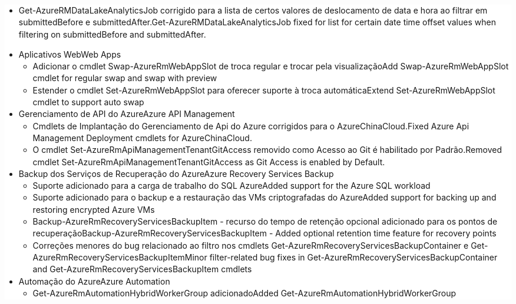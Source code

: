   - <span data-ttu-id="20ccd-181">Get-AzureRMDataLakeAnalyticsJob corrigido para a lista de certos valores de deslocamento de data e hora ao filtrar em submittedBefore e submittedAfter.</span><span class="sxs-lookup"><span data-stu-id="20ccd-181">Get-AzureRMDataLakeAnalyticsJob fixed for list for certain date time offset values when filtering on submittedBefore and submittedAfter.</span></span>
* <span data-ttu-id="20ccd-182">Aplicativos Web</span><span class="sxs-lookup"><span data-stu-id="20ccd-182">Web Apps</span></span>
  - <span data-ttu-id="20ccd-183">Adicionar o cmdlet Swap-AzureRmWebAppSlot de troca regular e trocar pela visualização</span><span class="sxs-lookup"><span data-stu-id="20ccd-183">Add Swap-AzureRmWebAppSlot cmdlet for regular swap and swap with preview</span></span>
  - <span data-ttu-id="20ccd-184">Estender o cmdlet Set-AzureRmWebAppSlot para oferecer suporte à troca automática</span><span class="sxs-lookup"><span data-stu-id="20ccd-184">Extend Set-AzureRmWebAppSlot cmdlet to support auto swap</span></span>
* <span data-ttu-id="20ccd-185">Gerenciamento de API do Azure</span><span class="sxs-lookup"><span data-stu-id="20ccd-185">Azure API Management</span></span>
  - <span data-ttu-id="20ccd-186">Cmdlets de Implantação do Gerenciamento de Api do Azure corrigidos para o AzureChinaCloud.</span><span class="sxs-lookup"><span data-stu-id="20ccd-186">Fixed Azure Api Management Deployment cmdlets for AzureChinaCloud.</span></span>
  - <span data-ttu-id="20ccd-187">O cmdlet Set-AzureRmApiManagementTenantGitAccess removido como Acesso ao Git é habilitado por Padrão.</span><span class="sxs-lookup"><span data-stu-id="20ccd-187">Removed cmdlet Set-AzureRmApiManagementTenantGitAccess as Git Access is enabled by Default.</span></span>
* <span data-ttu-id="20ccd-188">Backup dos Serviços de Recuperação do Azure</span><span class="sxs-lookup"><span data-stu-id="20ccd-188">Azure Recovery Services Backup</span></span>
  - <span data-ttu-id="20ccd-189">Suporte adicionado para a carga de trabalho do SQL Azure</span><span class="sxs-lookup"><span data-stu-id="20ccd-189">Added support for the Azure SQL workload</span></span>
  - <span data-ttu-id="20ccd-190">Suporte adicionado para o backup e a restauração das VMs criptografadas do Azure</span><span class="sxs-lookup"><span data-stu-id="20ccd-190">Added support for backing up and restoring encrypted Azure VMs</span></span>
  - <span data-ttu-id="20ccd-191">Backup-AzureRmRecoveryServicesBackupItem - recurso do tempo de retenção opcional adicionado para os pontos de recuperação</span><span class="sxs-lookup"><span data-stu-id="20ccd-191">Backup-AzureRmRecoveryServicesBackupItem - Added optional retention time feature for recovery points</span></span>
  - <span data-ttu-id="20ccd-192">Correções menores do bug relacionado ao filtro nos cmdlets Get-AzureRmRecoveryServicesBackupContainer e Get-AzureRmRecoveryServicesBackupItem</span><span class="sxs-lookup"><span data-stu-id="20ccd-192">Minor filter-related bug fixes in Get-AzureRmRecoveryServicesBackupContainer and Get-AzureRmRecoveryServicesBackupItem cmdlets</span></span>
* <span data-ttu-id="20ccd-193">Automação do Azure</span><span class="sxs-lookup"><span data-stu-id="20ccd-193">Azure Automation</span></span>
  - <span data-ttu-id="20ccd-194">Get-AzureRmAutomationHybridWorkerGroup adicionado</span><span class="sxs-lookup"><span data-stu-id="20ccd-194">Added Get-AzureRmAutomationHybridWorkerGroup</span></span>
